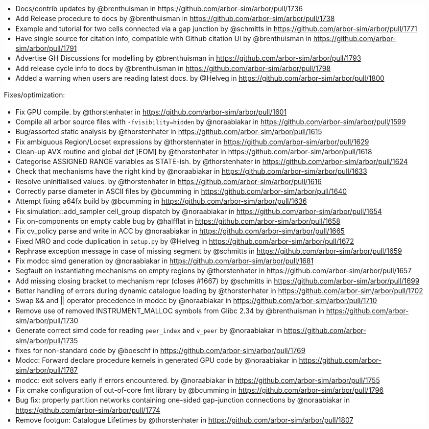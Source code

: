* Docs/contrib updates by @brenthuisman in https://github.com/arbor-sim/arbor/pull/1736
* Add Release procedure to docs by @brenthuisman in https://github.com/arbor-sim/arbor/pull/1738
* Example and tutorial for two cells connected via a gap junction by @schmitts in https://github.com/arbor-sim/arbor/pull/1771
* Have single source for citation info, compatible with Github citation UI by @brenthuisman in https://github.com/arbor-sim/arbor/pull/1791
* Advertise GH Discussions for modelling by @brenthuisman in https://github.com/arbor-sim/arbor/pull/1793
* Add release cycle info to docs by @brenthuisman in https://github.com/arbor-sim/arbor/pull/1798
* Added a warning when users are reading latest docs.  by @Helveg in https://github.com/arbor-sim/arbor/pull/1800

Fixes/optimization:

* Fix GPU compile. by @thorstenhater in https://github.com/arbor-sim/arbor/pull/1601
* Compile all arbor source files with `-fvisibility=hidden` by @noraabiakar in https://github.com/arbor-sim/arbor/pull/1599
* Bug/assorted static analysis by @thorstenhater in https://github.com/arbor-sim/arbor/pull/1615
* Fix ambiguous Region/Locset expressions by @thorstenhater in https://github.com/arbor-sim/arbor/pull/1629
* Clean-up AVX routine and global def [EOM] by @thorstenhater in https://github.com/arbor-sim/arbor/pull/1618
* Categorise ASSIGNED RANGE variables as STATE-ish. by @thorstenhater in https://github.com/arbor-sim/arbor/pull/1624
* Check that mechanisms have the right kind by @noraabiakar in https://github.com/arbor-sim/arbor/pull/1633
* Resolve uninitialised values. by @thorstenhater in https://github.com/arbor-sim/arbor/pull/1616
* Correctly parse diameter in ASCII files by @bcumming in https://github.com/arbor-sim/arbor/pull/1640
* Attempt fixing a64fx build by @bcumming in https://github.com/arbor-sim/arbor/pull/1636
* Fix simulation::add_sampler cell_group dispatch by @noraabiakar in https://github.com/arbor-sim/arbor/pull/1654
* Fix on-components on empty cable bug by @halfflat in https://github.com/arbor-sim/arbor/pull/1658
* Fix cv_policy parse and write in ACC by @noraabiakar in https://github.com/arbor-sim/arbor/pull/1665
* Fixed MRO and code duplication in `setup.py` by @Helveg in https://github.com/arbor-sim/arbor/pull/1672
* Rephrase exception message in case of missing segment by @schmitts in https://github.com/arbor-sim/arbor/pull/1659
* Fix modcc simd generation by @noraabiakar in https://github.com/arbor-sim/arbor/pull/1681
* Segfault on instantiating mechanisms on empty regions by @thorstenhater in https://github.com/arbor-sim/arbor/pull/1657
* Add missing closing bracket to mechanism repr (closes #1667) by @schmitts in https://github.com/arbor-sim/arbor/pull/1699
* Better handling of errors during dynamic catalogue loading by @thorstenhater in https://github.com/arbor-sim/arbor/pull/1702
* Swap && and || operator precedence in modcc by @noraabiakar in https://github.com/arbor-sim/arbor/pull/1710
* Remove use of removed INSTRUMENT_MALLOC symbols from Glibc 2.34 by @brenthuisman in https://github.com/arbor-sim/arbor/pull/1730
* Generate correct simd code for reading `peer_index` and `v_peer` by @noraabiakar in https://github.com/arbor-sim/arbor/pull/1735
* fixes for non-standard code by @boeschf in https://github.com/arbor-sim/arbor/pull/1769
* Modcc: Forward declare procedure kernels in generated GPU code by @noraabiakar in https://github.com/arbor-sim/arbor/pull/1787
* modcc: exit solvers early if errors encountered. by @noraabiakar in https://github.com/arbor-sim/arbor/pull/1755
* Fix cmake configuration of out-of-core fmt library by @bcumming in https://github.com/arbor-sim/arbor/pull/1796
* Bug fix: properly partition networks containing one-sided gap-junction connections by @noraabiakar in https://github.com/arbor-sim/arbor/pull/1774
* Remove footgun: Catalogue Lifetimes by @thorstenhater in https://github.com/arbor-sim/arbor/pull/1807
